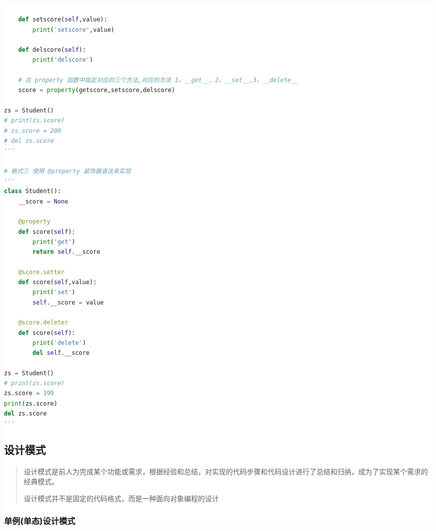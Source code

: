 ```python

    def setscore(self,value):
        print('setscore',value)

    def delscore(self):
        print('delscore')

    # 在 property 函数中指定对应的三个方法,对应的方法 1。__get__，2。__set__,3。__delete__
    score = property(getscore,setscore,delscore)

zs = Student()
# print(zs.score)
# zs.score = 200
# del zs.score
'''

# 格式三 使用 @property 装饰器语法来实现
'''
class Student():
    __score = None

    @property
    def score(self):
        print('get')
        return self.__score

    @score.setter
    def score(self,value):
        print('set')
        self.__score = value

    @score.deleter
    def score(self):
        print('delete')
        del self.__score

zs = Student()
# print(zs.score)
zs.score = 199
print(zs.score)
del zs.score
'''
```

## 设计模式

> 设计模式是前人为完成某个功能或需求，根据经验和总结，对实现的代码步骤和代码设计进行了总结和归纳，成为了实现某个需求的经典模式。
>
> 设计模式并不是固定的代码格式，而是一种面向对象编程的设计

### 单例(单态)设计模式
